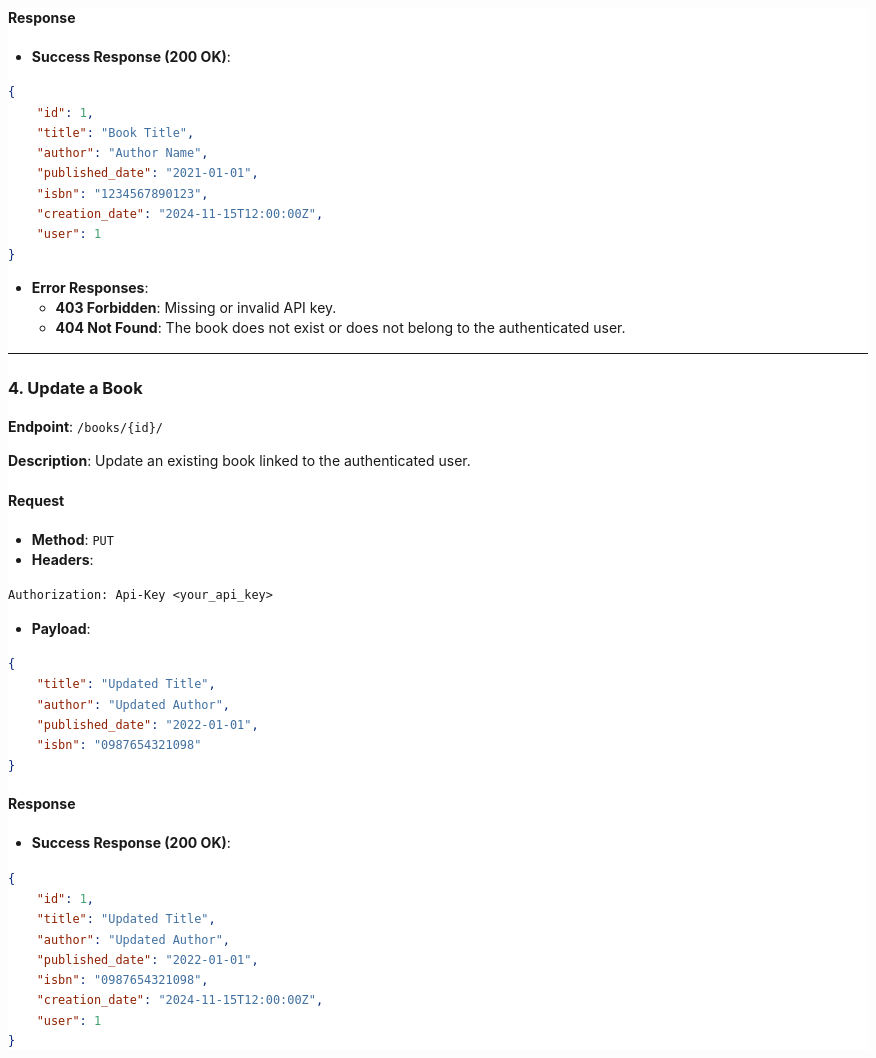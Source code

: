 #### Response

- **Success Response (200 OK)**:

```json
{
    "id": 1,
    "title": "Book Title",
    "author": "Author Name",
    "published_date": "2021-01-01",
    "isbn": "1234567890123",
    "creation_date": "2024-11-15T12:00:00Z",
    "user": 1
}
```

- **Error Responses**:
  - **403 Forbidden**: Missing or invalid API key.
  - **404 Not Found**: The book does not exist or does not belong to the authenticated user.

---

### **4. Update a Book**

**Endpoint**: `/books/{id}/`

**Description**: Update an existing book linked to the authenticated user.

#### Request

- **Method**: `PUT`
- **Headers**:

```text
Authorization: Api-Key <your_api_key>
```

- **Payload**:

```json
{
    "title": "Updated Title",
    "author": "Updated Author",
    "published_date": "2022-01-01",
    "isbn": "0987654321098"
}
```

#### Response

- **Success Response (200 OK)**:

```json
{
    "id": 1,
    "title": "Updated Title",
    "author": "Updated Author",
    "published_date": "2022-01-01",
    "isbn": "0987654321098",
    "creation_date": "2024-11-15T12:00:00Z",
    "user": 1
}
```

